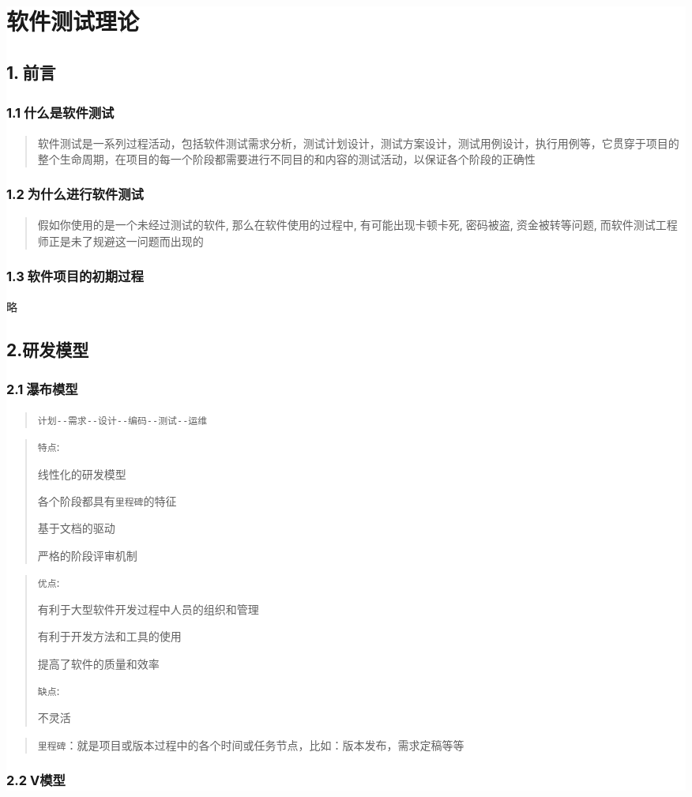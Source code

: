 # 软件测试理论

## 1. 前言

### 1.1 什么是软件测试

> 软件测试是一系列过程活动，包括软件测试需求分析，测试计划设计，测试方案设计，测试用例设计，执行用例等，它贯穿于项目的整个生命周期，在项目的每一个阶段都需要进行不同目的和内容的测试活动，以保证各个阶段的正确性

### 1.2 为什么进行软件测试

> 假如你使用的是一个未经过测试的软件, 那么在软件使用的过程中, 有可能出现卡顿卡死, 密码被盗, 资金被转等问题, 而软件测试工程师正是未了规避这一问题而出现的

### 1.3 软件项目的初期过程

略



## 2.研发模型

### 2.1 瀑布模型

> `计划--需求--设计--编码--测试--运维`

>`特点`:
>
>线性化的研发模型
>
>各个阶段都具有`里程碑`的特征
>
>基于文档的驱动
>
>严格的阶段评审机制

> `优点`:
>
> 有利于大型软件开发过程中人员的组织和管理
>
> 有利于开发方法和工具的使用
>
> 提高了软件的质量和效率
>
> `缺点`:
>
> 不灵活

> `里程碑`：就是项目或版本过程中的各个时间或任务节点，比如：版本发布，需求定稿等等

### 2.2 V模型
